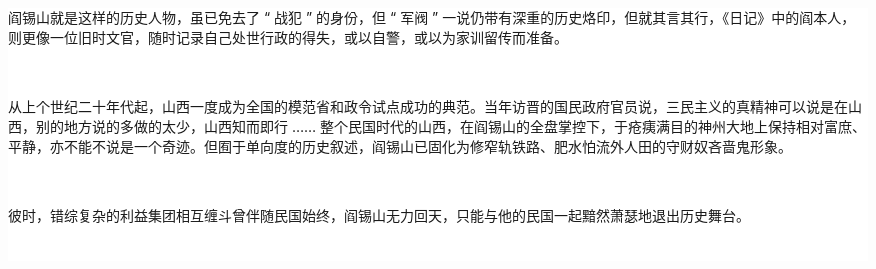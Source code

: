  </p>
 <p class="p2">
  <span class="s1">
   阎锡山就是这样的历史人物，虽已免去了
  </span>
  <span class="s2">
   “
  </span>
  <span class="s1">
   战犯
  </span>
  <span class="s2">
   ”
  </span>
  <span class="s1">
   的身份，但
  </span>
  <span class="s2">
   “
  </span>
  <span class="s1">
   军阀
  </span>
  <span class="s2">
   ”
  </span>
  <span class="s1">
   一说仍带有深重的历史烙印，但就其言其行，《日记》中的阎本人，则更像一位旧时文官，随时记录自己处世行政的得失，或以自警，或以为家训留传而准备。
  </span>
 </p>
 <p class="p1">
  <span class="s1">
  </span>
  <br/>
 </p>
 <p class="p2">
  <span class="s1">
   从上个世纪二十年代起，山西一度成为全国的模范省和政令试点成功的典范。当年访晋的国民政府官员说，三民主义的真精神可以说是在山西，别的地方说的多做的太少，山西知而即行
  </span>
  <span class="s2">
   ……
  </span>
  <span class="s1">
   整个民国时代的山西，在阎锡山的全盘掌控下，于疮痍满目的神州大地上保持相对富庶、平静，亦不能不说是一个奇迹。但囿于单向度的历史叙述，阎锡山已固化为修窄轨铁路、肥水怕流外人田的守财奴吝啬鬼形象。
  </span>
 </p>
 <p class="p1">
  <span class="s1">
  </span>
  <br/>
 </p>
 <p class="p2">
  <span class="s1">
   彼时，错综复杂的利益集团相互缠斗曾伴随民国始终，阎锡山无力回天，只能与他的民国一起黯然萧瑟地退出历史舞台。
  </span>
 </p>
 <p class="p1">
  <span class="s1">
  </span>
  <br/>
 </p>
 <p class="p1">
  <b>
   <font size="4">